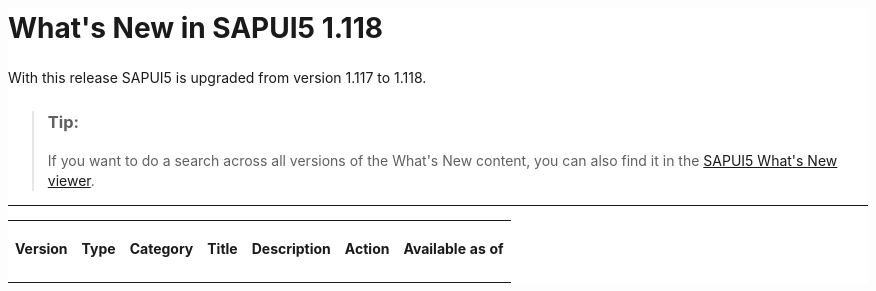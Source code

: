 

# What's New in SAPUI5 1.118

With this release SAPUI5 is upgraded from version 1.117 to 1.118.

> ### Tip:  
> If you want to do a search across all versions of the What's New content, you can also find it in the [SAPUI5 What's New viewer](https://help.sap.com/whats-new/67f60363b57f4ac0b23efd17fa192d60).

****


<table>
<tr>
<th valign="top">

Version



</th>
<th valign="top">

Type



</th>
<th valign="top">

Category



</th>
<th valign="top">

Title



</th>
<th valign="top">

Description



</th>
<th valign="top">

Action



</th>
<th valign="top">

Available as of



</th>
</tr>
<tr>
<td valign="top">
